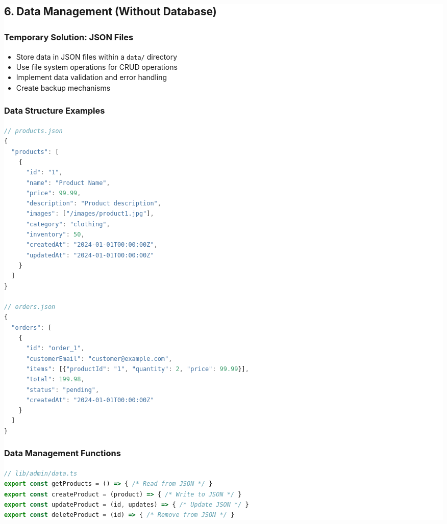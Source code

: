 ## 6. Data Management (Without Database)

### Temporary Solution: JSON Files
- Store data in JSON files within a `data/` directory
- Use file system operations for CRUD operations
- Implement data validation and error handling
- Create backup mechanisms

### Data Structure Examples
```typescript
// products.json
{
  "products": [
    {
      "id": "1",
      "name": "Product Name",
      "price": 99.99,
      "description": "Product description",
      "images": ["/images/product1.jpg"],
      "category": "clothing",
      "inventory": 50,
      "createdAt": "2024-01-01T00:00:00Z",
      "updatedAt": "2024-01-01T00:00:00Z"
    }
  ]
}

// orders.json
{
  "orders": [
    {
      "id": "order_1",
      "customerEmail": "customer@example.com",
      "items": [{"productId": "1", "quantity": 2, "price": 99.99}],
      "total": 199.98,
      "status": "pending",
      "createdAt": "2024-01-01T00:00:00Z"
    }
  ]
}
```

### Data Management Functions
```typescript
// lib/admin/data.ts
export const getProducts = () => { /* Read from JSON */ }
export const createProduct = (product) => { /* Write to JSON */ }
export const updateProduct = (id, updates) => { /* Update JSON */ }
export const deleteProduct = (id) => { /* Remove from JSON */ }
```
